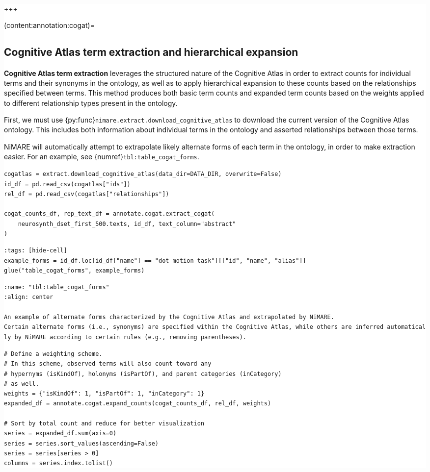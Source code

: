 +++

(content:annotation:cogat)=
## Cognitive Atlas term extraction and hierarchical expansion

**Cognitive Atlas term extraction** leverages the structured nature of the Cognitive Atlas in order to extract counts for individual terms and their synonyms in the ontology, as well as to apply hierarchical expansion to these counts based on the relationships specified between terms.
This method produces both basic term counts and expanded term counts based on the weights applied to different relationship types present in the ontology.

First, we must use {py:func}`nimare.extract.download_cognitive_atlas` to download the current version of the Cognitive Atlas ontology.
This includes both information about individual terms in the ontology and asserted relationships between those terms.

NiMARE will automatically attempt to extrapolate likely alternate forms of each term in the ontology, in order to make extraction easier.
For an example, see {numref}`tbl:table_cogat_forms`.

```{code-cell} ipython3
cogatlas = extract.download_cognitive_atlas(data_dir=DATA_DIR, overwrite=False)
id_df = pd.read_csv(cogatlas["ids"])
rel_df = pd.read_csv(cogatlas["relationships"])

cogat_counts_df, rep_text_df = annotate.cogat.extract_cogat(
    neurosynth_dset_first_500.texts, id_df, text_column="abstract"
)
```

```{code-cell} ipython3
:tags: [hide-cell]
example_forms = id_df.loc[id_df["name"] == "dot motion task"][["id", "name", "alias"]]
glue("table_cogat_forms", example_forms)
```

```{glue:figure} table_cogat_forms
:name: "tbl:table_cogat_forms"
:align: center

An example of alternate forms characterized by the Cognitive Atlas and extrapolated by NiMARE.
Certain alternate forms (i.e., synonyms) are specified within the Cognitive Atlas, while others are inferred automatically by NiMARE according to certain rules (e.g., removing parentheses).
```

```{code-cell} ipython3
# Define a weighting scheme.
# In this scheme, observed terms will also count toward any
# hypernyms (isKindOf), holonyms (isPartOf), and parent categories (inCategory)
# as well.
weights = {"isKindOf": 1, "isPartOf": 1, "inCategory": 1}
expanded_df = annotate.cogat.expand_counts(cogat_counts_df, rel_df, weights)

# Sort by total count and reduce for better visualization
series = expanded_df.sum(axis=0)
series = series.sort_values(ascending=False)
series = series[series > 0]
columns = series.index.tolist()
```
